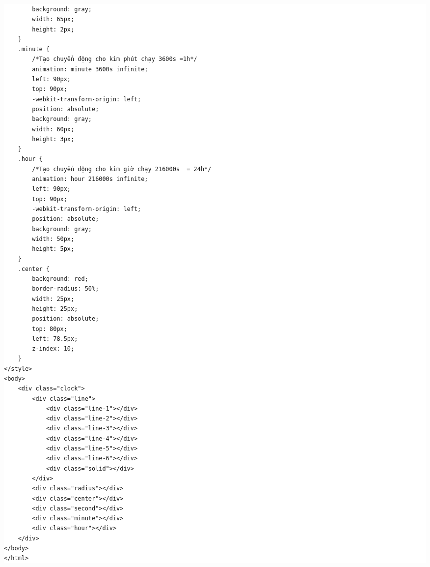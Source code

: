 ```
        background: gray;
        width: 65px;
        height: 2px;
    }
    .minute {
        /*Tạo chuyển động cho kim phút chạy 3600s =1h*/
        animation: minute 3600s infinite;
        left: 90px;
        top: 90px;
        -webkit-transform-origin: left;
        position: absolute;
        background: gray;
        width: 60px;
        height: 3px;
    }
    .hour {
        /*Tạo chuyển động cho kim giờ chạy 216000s  = 24h*/
        animation: hour 216000s infinite;
        left: 90px;
        top: 90px;
        -webkit-transform-origin: left;
        position: absolute;
        background: gray;
        width: 50px;
        height: 5px;
    }
    .center {
        background: red;
        border-radius: 50%;
        width: 25px;
        height: 25px;
        position: absolute;
        top: 80px;
        left: 78.5px;
        z-index: 10;
    }
</style>
<body>
    <div class="clock">
        <div class="line">
            <div class="line-1"></div>
            <div class="line-2"></div>
            <div class="line-3"></div>
            <div class="line-4"></div>
            <div class="line-5"></div>
            <div class="line-6"></div>
            <div class="solid"></div>
        </div>
        <div class="radius"></div>
        <div class="center"></div>
        <div class="second"></div>
        <div class="minute"></div>
        <div class="hour"></div>
    </div>
</body>
</html>
```
